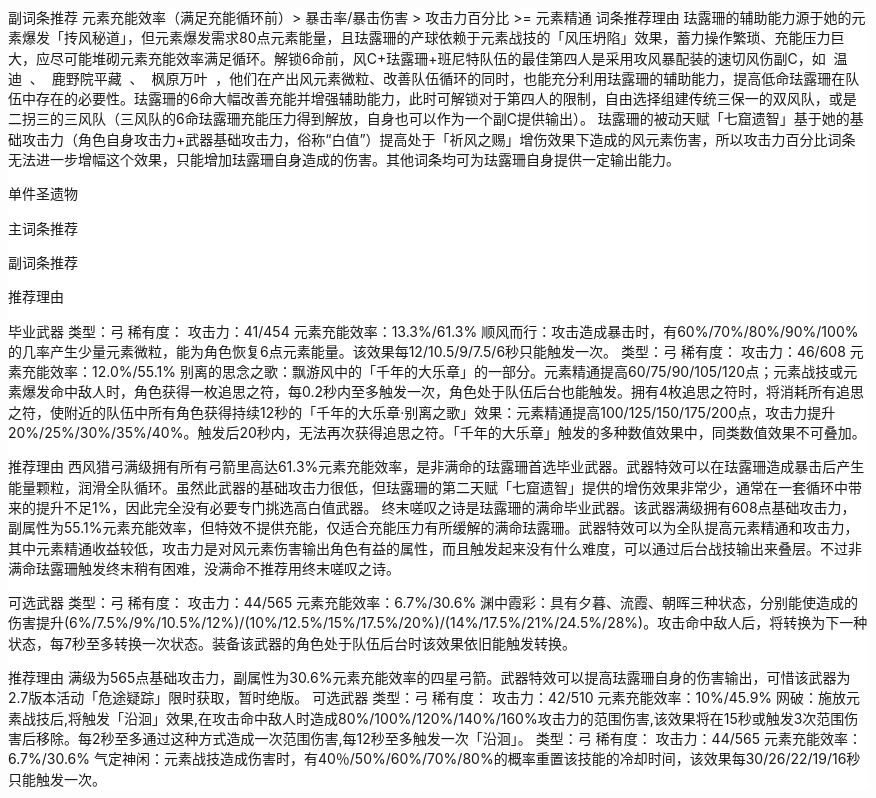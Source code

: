副词条推荐
元素充能效率（满足充能循环前）> 暴击率/暴击伤害 > 攻击力百分比 >= 元素精通
词条推荐理由
珐露珊的辅助能力源于她的元素爆发「抟风秘道」，但元素爆发需求80点元素能量，且珐露珊的产球依赖于元素战技的「风压坍陷」效果，蓄力操作繁琐、充能压力巨大，应尽可能堆砌元素充能效率满足循环。解锁6命前，风C+珐露珊+班尼特队伍的最佳第四人是采用攻风暴配装的速切风伤副C，如  温迪  、  鹿野院平藏  、  枫原万叶  ，他们在产出风元素微粒、改善队伍循环的同时，也能充分利用珐露珊的辅助能力，提高低命珐露珊在队伍中存在的必要性。珐露珊的6命大幅改善充能并增强辅助能力，此时可解锁对于第四人的限制，自由选择组建传统三保一的双风队，或是二拐三的三风队（三风队的6命珐露珊充能压力得到解放，自身也可以作为一个副C提供输出）。
珐露珊的被动天赋「七窟遗智」基于她的基础攻击力（角色自身攻击力+武器基础攻击力，俗称“白值”）提高处于「祈风之赐」增伤效果下造成的风元素伤害，所以攻击力百分比词条无法进一步增幅这个效果，只能增加珐露珊自身造成的伤害。其他词条均可为珐露珊自身提供一定输出能力。

单件圣遗物

主词条推荐

副词条推荐

推荐理由

毕业武器
类型：弓
稀有度：
攻击力：41/454
元素充能效率：13.3%/61.3%
顺风而行：攻击造成暴击时，有60%/70%/80%/90%/100%的几率产生少量元素微粒，能为角色恢复6点元素能量。该效果每12/10.5/9/7.5/6秒只能触发一次。
类型：弓
稀有度：
攻击力：46/608
元素充能效率：12.0%/55.1%
别离的思念之歌：飘游风中的「千年的大乐章」的一部分。元素精通提高60/75/90/105/120点；元素战技或元素爆发命中敌人时，角色获得一枚追思之符，每0.2秒内至多触发一次，角色处于队伍后台也能触发。拥有4枚追思之符时，将消耗所有追思之符，使附近的队伍中所有角色获得持续12秒的「千年的大乐章·别离之歌」效果：元素精通提高100/125/150/175/200点，攻击力提升20%/25%/30%/35%/40%。触发后20秒内，无法再次获得追思之符。「千年的大乐章」触发的多种数值效果中，同类数值效果不可叠加。

推荐理由
西风猎弓满级拥有所有弓箭里高达61.3%元素充能效率，是非满命的珐露珊首选毕业武器。武器特效可以在珐露珊造成暴击后产生能量颗粒，润滑全队循环。虽然此武器的基础攻击力很低，但珐露珊的第二天赋「七窟遗智」提供的增伤效果非常少，通常在一套循环中带来的提升不足1%，因此完全没有必要专门挑选高白值武器。
终末嗟叹之诗是珐露珊的满命毕业武器。该武器满级拥有608点基础攻击力，副属性为55.1%元素充能效率，但特效不提供充能，仅适合充能压力有所缓解的满命珐露珊。武器特效可以为全队提高元素精通和攻击力，其中元素精通收益较低，攻击力是对风元素伤害输出角色有益的属性，而且触发起来没有什么难度，可以通过后台战技输出来叠层。不过非满命珐露珊触发终末稍有困难，没满命不推荐用终末嗟叹之诗。

可选武器
类型：弓
稀有度：
攻击力：44/565
元素充能效率：6.7%/30.6%
渊中霞彩：具有夕暮、流霞、朝晖三种状态，分别能使造成的伤害提升(6%/7.5%/9%/10.5%/12%)/‌(10%/12.5%/15%/17.5%/20%)/‌(14%/17.5%/21%/24.5%/28%)。攻击命中敌人后，将转换为下一种状态，每7秒至多转换一次状态。装备该武器的角色处于队伍后台时该效果依旧能触发转换。

推荐理由
满级为565点基础攻击力，副属性为30.6%元素充能效率的四星弓箭。武器特效可以提高珐露珊自身的伤害输出，可惜该武器为2.7版本活动「危途疑踪」限时获取，暂时绝版。
可选武器
类型：弓
稀有度：
攻击力：42/510
元素充能效率：10%/45.9%
网破：施放元素战技后,将触发「沿洄」效果,在攻击命中敌人时造成80%/100%/120%/140%/160%攻击力的范围伤害,该效果将在15秒或触发3次范围伤害后移除。每2秒至多通过这种方式造成一次范围伤害,每12秒至多触发一次「沿洄」。
类型：弓
稀有度：
攻击力：44/565
元素充能效率：6.7%/30.6%
气定神闲：元素战技造成伤害时，有40％/50%/60%/70%/80%的概率重置该技能的冷却时间，该效果每30/26/22/19/16秒只能触发一次。
